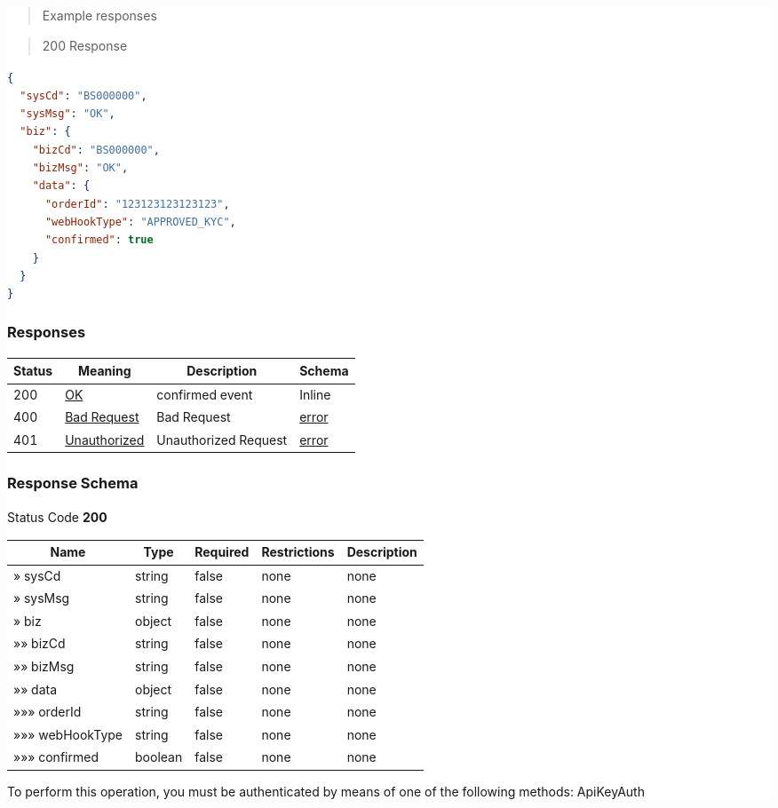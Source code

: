 > Example responses

> 200 Response

```json
{
  "sysCd": "BS000000",
  "sysMsg": "OK",
  "biz": {
    "bizCd": "BS000000",
    "bizMsg": "OK",
    "data": {
      "orderId": "123123123123123",
      "webHookType": "APPROVED_KYC",
      "confirmed": true
    }
  }
}
```

<h3 id="post__webhook_confirm-responses">Responses</h3>

|Status|Meaning|Description|Schema|
|---|---|---|---|
|200|[OK](https://tools.ietf.org/html/rfc7231#section-6.3.1)|confirmed event|Inline|
|400|[Bad Request](https://tools.ietf.org/html/rfc7231#section-6.5.1)|Bad Request|[error](#schemaerror)|
|401|[Unauthorized](https://tools.ietf.org/html/rfc7235#section-3.1)|Unauthorized Request|[error](#schemaerror)|

<h3 id="post__webhook_confirm-responseschema">Response Schema</h3>

Status Code **200**

|Name|Type|Required|Restrictions|Description|
|---|---|---|---|---|
|» sysCd|string|false|none|none|
|» sysMsg|string|false|none|none|
|» biz|object|false|none|none|
|»» bizCd|string|false|none|none|
|»» bizMsg|string|false|none|none|
|»» data|object|false|none|none|
|»»» orderId|string|false|none|none|
|»»» webHookType|string|false|none|none|
|»»» confirmed|boolean|false|none|none|

<aside class="warning">
To perform this operation, you must be authenticated by means of one of the following methods:
ApiKeyAuth
</aside>
